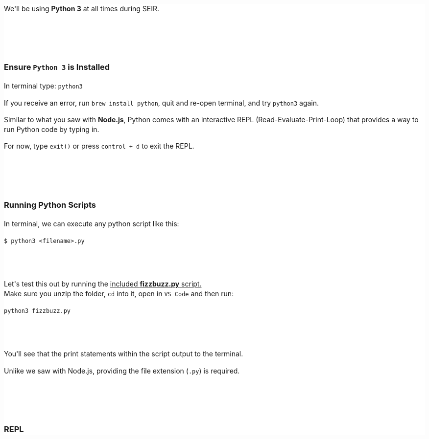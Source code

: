 We'll be using **Python 3** at all times during SEIR.



<br>
<br>
<br>




### Ensure `Python 3` is Installed

In terminal type: `python3`

If you receive an error, run `brew install python`, quit and re-open terminal, and try `python3` again.

Similar to what you saw with **Node.js**, Python comes with an interactive REPL (Read-Evaluate-Print-Loop) that provides a way to run Python code by typing in.

For now, type `exit()` or press `control + d` to exit the REPL.


<br>
<br>
<br>



### Running Python Scripts

In terminal, we can execute any python script like this:

```
$ python3 <filename>.py
```

<br>
<br>

Let's test this out by running the <a download href="/downloads/second_language/python-intro-exercises/python-intro.zip">included **fizzbuzz.py** script.</a>  <br>Make sure you unzip the folder, `cd` into it, open in `VS Code` and then run:

```
python3 fizzbuzz.py
```

<br>
<br>

You'll see that the print statements within the script output to the terminal.

Unlike we saw with Node.js, providing the file extension (`.py`) is required.


<br>
<br>
<br>



### REPL
